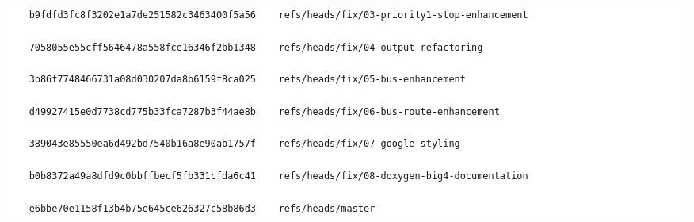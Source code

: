 		b9fdfd3fc8f3202e1a7de251582c3463400f5a56	refs/heads/fix/03-priority1-stop-enhancement

		7058055e55cff5646478a558fce16346f2bb1348	refs/heads/fix/04-output-refactoring

		3b86f7748466731a08d030207da8b6159f8ca025	refs/heads/fix/05-bus-enhancement

		d49927415e0d7738cd775b33fca7287b3f44ae8b	refs/heads/fix/06-bus-route-enhancement

		389043e85550ea6d492bd7540b16a8e90ab1757f	refs/heads/fix/07-google-styling

		b0b8372a49a8dfd9c0bbffbecf5fb331cfda6c41	refs/heads/fix/08-doxygen-big4-documentation

		e6bbe70e1158f13b4b75e645ce626327c58b86d3	refs/heads/master



